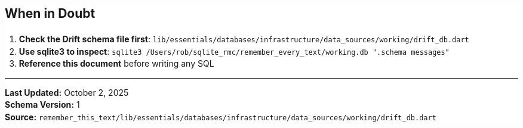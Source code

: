 ## When in Doubt

1. **Check the Drift schema file first**: `lib/essentials/databases/infrastructure/data_sources/working/drift_db.dart`
2. **Use sqlite3 to inspect**: `sqlite3 /Users/rob/sqlite_rmc/remember_every_text/working.db ".schema messages"`
3. **Reference this document** before writing any SQL

---

**Last Updated:** October 2, 2025  
**Schema Version:** 1  
**Source:** `remember_this_text/lib/essentials/databases/infrastructure/data_sources/working/drift_db.dart`
